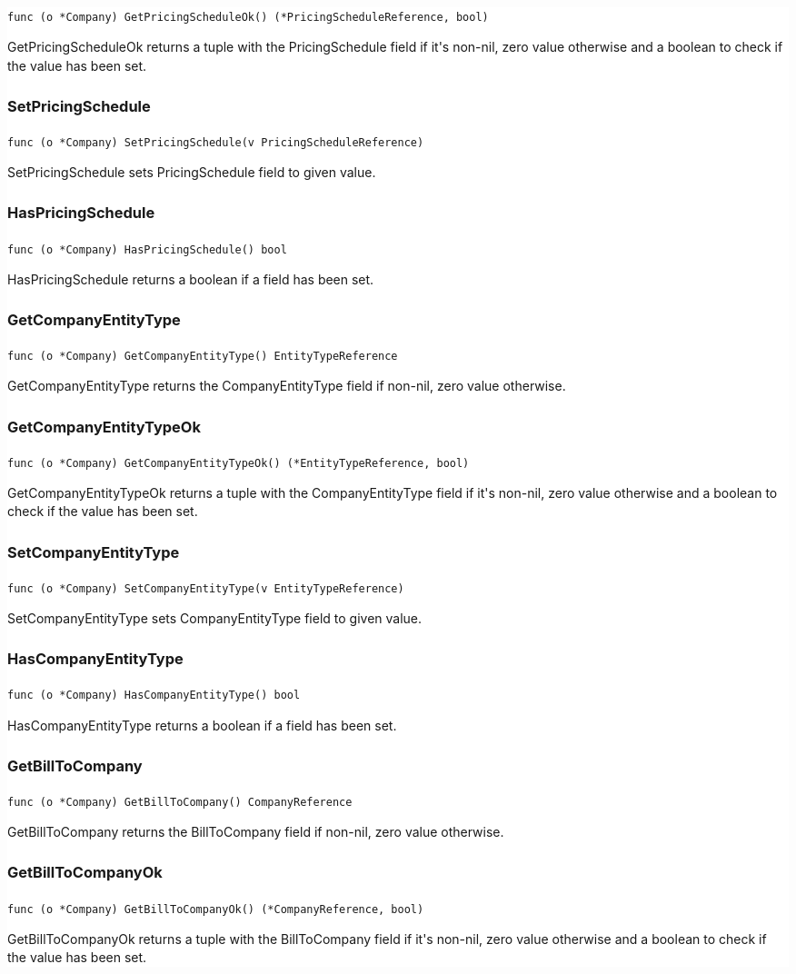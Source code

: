 `func (o *Company) GetPricingScheduleOk() (*PricingScheduleReference, bool)`

GetPricingScheduleOk returns a tuple with the PricingSchedule field if it's non-nil, zero value otherwise
and a boolean to check if the value has been set.

### SetPricingSchedule

`func (o *Company) SetPricingSchedule(v PricingScheduleReference)`

SetPricingSchedule sets PricingSchedule field to given value.

### HasPricingSchedule

`func (o *Company) HasPricingSchedule() bool`

HasPricingSchedule returns a boolean if a field has been set.

### GetCompanyEntityType

`func (o *Company) GetCompanyEntityType() EntityTypeReference`

GetCompanyEntityType returns the CompanyEntityType field if non-nil, zero value otherwise.

### GetCompanyEntityTypeOk

`func (o *Company) GetCompanyEntityTypeOk() (*EntityTypeReference, bool)`

GetCompanyEntityTypeOk returns a tuple with the CompanyEntityType field if it's non-nil, zero value otherwise
and a boolean to check if the value has been set.

### SetCompanyEntityType

`func (o *Company) SetCompanyEntityType(v EntityTypeReference)`

SetCompanyEntityType sets CompanyEntityType field to given value.

### HasCompanyEntityType

`func (o *Company) HasCompanyEntityType() bool`

HasCompanyEntityType returns a boolean if a field has been set.

### GetBillToCompany

`func (o *Company) GetBillToCompany() CompanyReference`

GetBillToCompany returns the BillToCompany field if non-nil, zero value otherwise.

### GetBillToCompanyOk

`func (o *Company) GetBillToCompanyOk() (*CompanyReference, bool)`

GetBillToCompanyOk returns a tuple with the BillToCompany field if it's non-nil, zero value otherwise
and a boolean to check if the value has been set.

